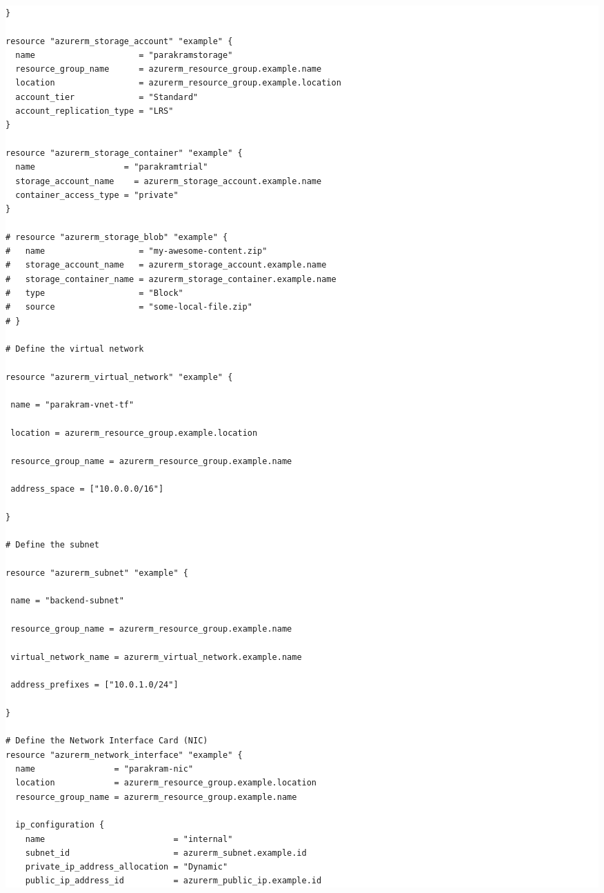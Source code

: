 ```
}

resource "azurerm_storage_account" "example" {
  name                     = "parakramstorage"
  resource_group_name      = azurerm_resource_group.example.name
  location                 = azurerm_resource_group.example.location
  account_tier             = "Standard"
  account_replication_type = "LRS"
}

resource "azurerm_storage_container" "example" {
  name                  = "parakramtrial"
  storage_account_name    = azurerm_storage_account.example.name
  container_access_type = "private"
}

# resource "azurerm_storage_blob" "example" {
#   name                   = "my-awesome-content.zip"
#   storage_account_name   = azurerm_storage_account.example.name
#   storage_container_name = azurerm_storage_container.example.name
#   type                   = "Block"
#   source                 = "some-local-file.zip"
# }

# Define the virtual network

resource "azurerm_virtual_network" "example" {

 name = "parakram-vnet-tf"

 location = azurerm_resource_group.example.location

 resource_group_name = azurerm_resource_group.example.name

 address_space = ["10.0.0.0/16"]

}

# Define the subnet

resource "azurerm_subnet" "example" {

 name = "backend-subnet"

 resource_group_name = azurerm_resource_group.example.name

 virtual_network_name = azurerm_virtual_network.example.name

 address_prefixes = ["10.0.1.0/24"]

}

# Define the Network Interface Card (NIC)
resource "azurerm_network_interface" "example" {
  name                = "parakram-nic"
  location            = azurerm_resource_group.example.location
  resource_group_name = azurerm_resource_group.example.name

  ip_configuration {
    name                          = "internal"
    subnet_id                     = azurerm_subnet.example.id
    private_ip_address_allocation = "Dynamic"
    public_ip_address_id          = azurerm_public_ip.example.id
```